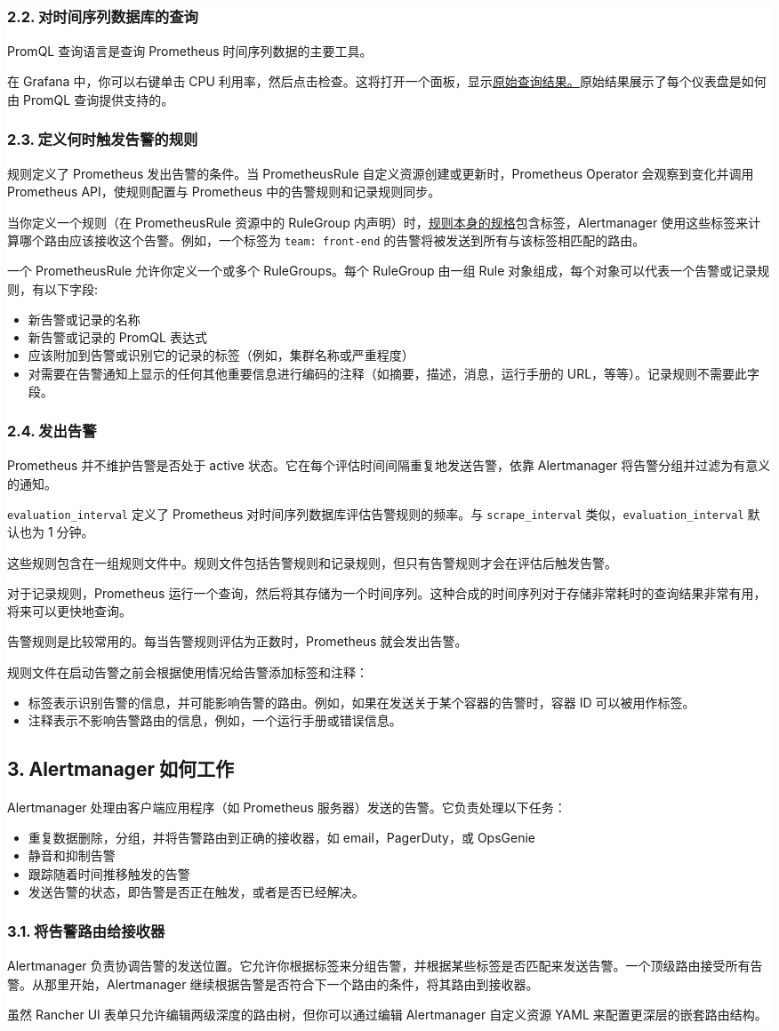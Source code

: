 ### 2.2. 对时间序列数据库的查询

PromQL 查询语言是查询 Prometheus 时间序列数据的主要工具。

在 Grafana 中，你可以右键单击 CPU 利用率，然后点击检查。这将打开一个面板，显示[原始查询结果。](https://grafana.com/docs/grafana/latest/panels/inspect-panel/#inspect-raw-query-results)原始结果展示了每个仪表盘是如何由 PromQL 查询提供支持的。

### 2.3. 定义何时触发告警的规则

规则定义了 Prometheus 发出告警的条件。当 PrometheusRule 自定义资源创建或更新时，Prometheus Operator 会观察到变化并调用 Prometheus API，使规则配置与 Prometheus 中的告警规则和记录规则同步。

当你定义一个规则（在 PrometheusRule 资源中的 RuleGroup 内声明）时，[规则本身的规格](https://github.com/prometheus-operator/prometheus-operator/blob/master/Documentation/api.md#rule)包含标签，Alertmanager 使用这些标签来计算哪个路由应该接收这个告警。例如，一个标签为 `team: front-end` 的告警将被发送到所有与该标签相匹配的路由。

一个 PrometheusRule 允许你定义一个或多个 RuleGroups。每个 RuleGroup 由一组 Rule 对象组成，每个对象可以代表一个告警或记录规则，有以下字段:

- 新告警或记录的名称
- 新告警或记录的 PromQL 表达式
- 应该附加到告警或识别它的记录的标签（例如，集群名称或严重程度）
- 对需要在告警通知上显示的任何其他重要信息进行编码的注释（如摘要，描述，消息，运行手册的 URL，等等）。记录规则不需要此字段。

### 2.4. 发出告警

Prometheus 并不维护告警是否处于 active 状态。它在每个评估时间间隔重复地发送告警，依靠 Alertmanager 将告警分组并过滤为有意义的通知。

`evaluation_interval` 定义了 Prometheus 对时间序列数据库评估告警规则的频率。与 `scrape_interval` 类似，`evaluation_interval` 默认也为 1 分钟。

这些规则包含在一组规则文件中。规则文件包括告警规则和记录规则，但只有告警规则才会在评估后触发告警。

对于记录规则，Prometheus 运行一个查询，然后将其存储为一个时间序列。这种合成的时间序列对于存储非常耗时的查询结果非常有用，将来可以更快地查询。

告警规则是比较常用的。每当告警规则评估为正数时，Prometheus 就会发出告警。

规则文件在启动告警之前会根据使用情况给告警添加标签和注释：

- 标签表示识别告警的信息，并可能影响告警的路由。例如，如果在发送关于某个容器的告警时，容器 ID 可以被用作标签。
- 注释表示不影响告警路由的信息，例如，一个运行手册或错误信息。

## 3. Alertmanager 如何工作

Alertmanager 处理由客户端应用程序（如 Prometheus 服务器）发送的告警。它负责处理以下任务：

- 重复数据删除，分组，并将告警路由到正确的接收器，如 email，PagerDuty，或 OpsGenie
- 静音和抑制告警
- 跟踪随着时间推移触发的告警
- 发送告警的状态，即告警是否正在触发，或者是否已经解决。

### 3.1. 将告警路由给接收器

Alertmanager 负责协调告警的发送位置。它允许你根据标签来分组告警，并根据某些标签是否匹配来发送告警。一个顶级路由接受所有告警。从那里开始，Alertmanager 继续根据告警是否符合下一个路由的条件，将其路由到接收器。

虽然 Rancher UI 表单只允许编辑两级深度的路由树，但你可以通过编辑 Alertmanager 自定义资源 YAML 来配置更深层的嵌套路由结构。
